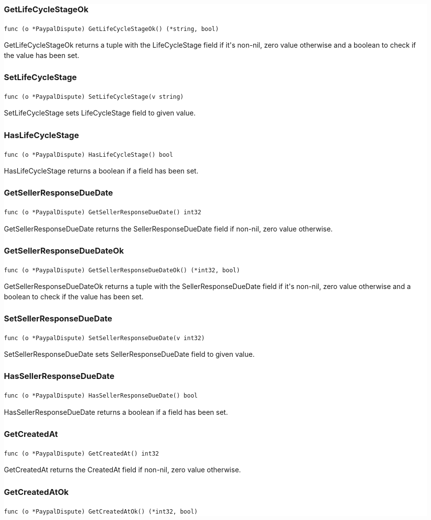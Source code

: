 ### GetLifeCycleStageOk

`func (o *PaypalDispute) GetLifeCycleStageOk() (*string, bool)`

GetLifeCycleStageOk returns a tuple with the LifeCycleStage field if it's non-nil, zero value otherwise
and a boolean to check if the value has been set.

### SetLifeCycleStage

`func (o *PaypalDispute) SetLifeCycleStage(v string)`

SetLifeCycleStage sets LifeCycleStage field to given value.

### HasLifeCycleStage

`func (o *PaypalDispute) HasLifeCycleStage() bool`

HasLifeCycleStage returns a boolean if a field has been set.

### GetSellerResponseDueDate

`func (o *PaypalDispute) GetSellerResponseDueDate() int32`

GetSellerResponseDueDate returns the SellerResponseDueDate field if non-nil, zero value otherwise.

### GetSellerResponseDueDateOk

`func (o *PaypalDispute) GetSellerResponseDueDateOk() (*int32, bool)`

GetSellerResponseDueDateOk returns a tuple with the SellerResponseDueDate field if it's non-nil, zero value otherwise
and a boolean to check if the value has been set.

### SetSellerResponseDueDate

`func (o *PaypalDispute) SetSellerResponseDueDate(v int32)`

SetSellerResponseDueDate sets SellerResponseDueDate field to given value.

### HasSellerResponseDueDate

`func (o *PaypalDispute) HasSellerResponseDueDate() bool`

HasSellerResponseDueDate returns a boolean if a field has been set.

### GetCreatedAt

`func (o *PaypalDispute) GetCreatedAt() int32`

GetCreatedAt returns the CreatedAt field if non-nil, zero value otherwise.

### GetCreatedAtOk

`func (o *PaypalDispute) GetCreatedAtOk() (*int32, bool)`
